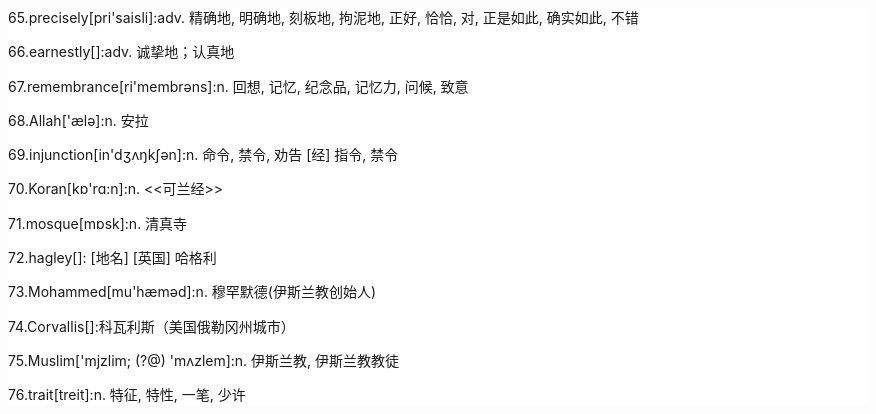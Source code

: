 65.precisely[pri'saisli]:adv. 精确地, 明确地, 刻板地, 拘泥地, 正好, 恰恰, 对, 正是如此, 确实如此, 不错 

66.earnestly[]:adv. 诚挚地；认真地 

67.remembrance[ri'membrәns]:n. 回想, 记忆, 纪念品, 记忆力, 问候, 致意 

68.Allah['ælә]:n. 安拉 

69.injunction[in'dʒʌŋkʃәn]:n. 命令, 禁令, 劝告 [经] 指令, 禁令 

70.Koran[kɒ'rɑ:n]:n. <<可兰经>> 

71.mosque[mɒsk]:n. 清真寺 

72.hagley[]: [地名] [英国] 哈格利 

73.Mohammed[mu'hæmәd]:n. 穆罕默德(伊斯兰教创始人) 

74.Corvallis[]:科瓦利斯（美国俄勒冈州城市） 

75.Muslim['mjzlim; (?@) 'mʌzlem]:n. 伊斯兰教, 伊斯兰教教徒 

76.trait[treit]:n. 特征, 特性, 一笔, 少许 

